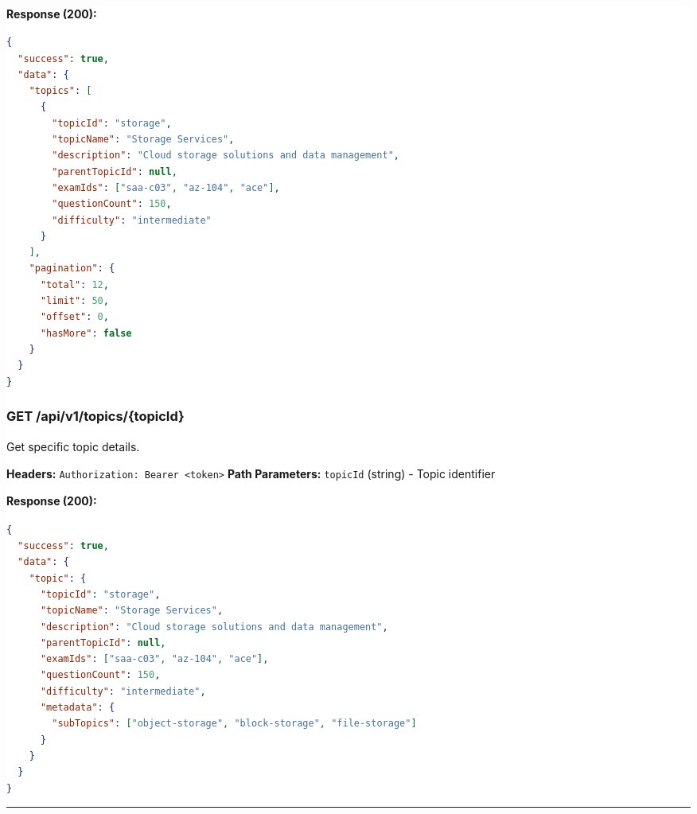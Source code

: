 **Response (200):**
```json
{
  "success": true,
  "data": {
    "topics": [
      {
        "topicId": "storage",
        "topicName": "Storage Services",
        "description": "Cloud storage solutions and data management",
        "parentTopicId": null,
        "examIds": ["saa-c03", "az-104", "ace"],
        "questionCount": 150,
        "difficulty": "intermediate"
      }
    ],
    "pagination": {
      "total": 12,
      "limit": 50,
      "offset": 0,
      "hasMore": false
    }
  }
}
```

### **GET /api/v1/topics/{topicId}**
Get specific topic details.

**Headers:** `Authorization: Bearer <token>`
**Path Parameters:** `topicId` (string) - Topic identifier

**Response (200):**
```json
{
  "success": true,
  "data": {
    "topic": {
      "topicId": "storage",
      "topicName": "Storage Services",
      "description": "Cloud storage solutions and data management",
      "parentTopicId": null,
      "examIds": ["saa-c03", "az-104", "ace"],
      "questionCount": 150,
      "difficulty": "intermediate",
      "metadata": {
        "subTopics": ["object-storage", "block-storage", "file-storage"]
      }
    }
  }
}
```

---
